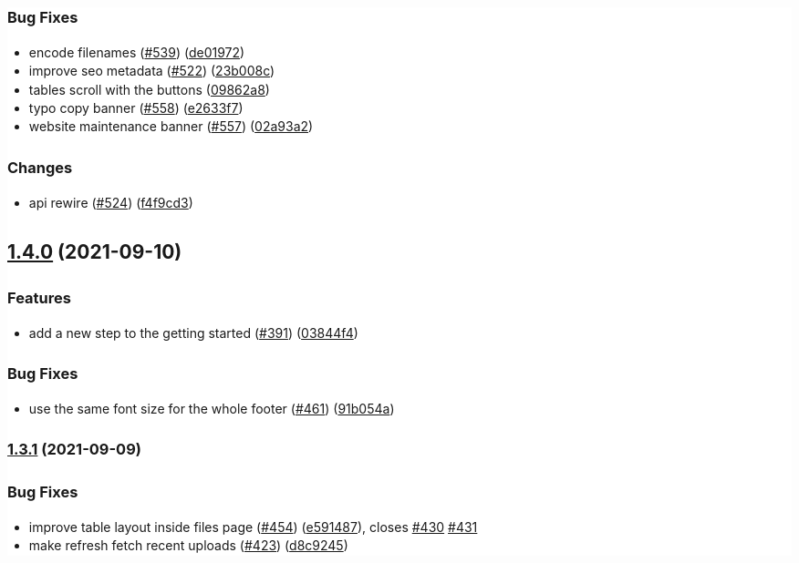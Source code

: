 
### Bug Fixes

* encode filenames ([#539](https://www.github.com/web3-storage/web3.storage/issues/539)) ([de01972](https://www.github.com/web3-storage/web3.storage/commit/de0197278c041a5bd0c2979e38f79bad068bf993))
* improve seo metadata ([#522](https://www.github.com/web3-storage/web3.storage/issues/522)) ([23b008c](https://www.github.com/web3-storage/web3.storage/commit/23b008c53d8b8216e230c572ba147b3b067f92d1))
* tables scroll with the buttons ([09862a8](https://www.github.com/web3-storage/web3.storage/commit/09862a89ad45e8ed6281f27ffc7a03fba30c5a71))
* typo copy banner ([#558](https://www.github.com/web3-storage/web3.storage/issues/558)) ([e2633f7](https://www.github.com/web3-storage/web3.storage/commit/e2633f73417e6f595f71237010ea73b3fccbd81b))
* website maintenance banner ([#557](https://www.github.com/web3-storage/web3.storage/issues/557)) ([02a93a2](https://www.github.com/web3-storage/web3.storage/commit/02a93a244ff273f6be64b86d1602d621d0d72dd4))


### Changes

* api rewire ([#524](https://www.github.com/web3-storage/web3.storage/issues/524)) ([f4f9cd3](https://www.github.com/web3-storage/web3.storage/commit/f4f9cd39f0859b843067057af9bcdbf4f29063e9))

## [1.4.0](https://www.github.com/web3-storage/web3.storage/compare/website-v1.3.1...website-v1.4.0) (2021-09-10)


### Features

* add a new step to the getting started ([#391](https://www.github.com/web3-storage/web3.storage/issues/391)) ([03844f4](https://www.github.com/web3-storage/web3.storage/commit/03844f456a3faafc755d3342ae6a2fc67822b1e2))


### Bug Fixes

* use the same font size for the whole footer ([#461](https://www.github.com/web3-storage/web3.storage/issues/461)) ([91b054a](https://www.github.com/web3-storage/web3.storage/commit/91b054a30070d0db11477a0397af40ad42f2bda9))

### [1.3.1](https://www.github.com/web3-storage/web3.storage/compare/website-v1.3.0...website-v1.3.1) (2021-09-09)


### Bug Fixes

* improve table layout inside files page ([#454](https://www.github.com/web3-storage/web3.storage/issues/454)) ([e591487](https://www.github.com/web3-storage/web3.storage/commit/e5914878bdbb200b7cb6903555ad35363db4fdbb)), closes [#430](https://www.github.com/web3-storage/web3.storage/issues/430) [#431](https://www.github.com/web3-storage/web3.storage/issues/431)
* make refresh fetch recent uploads ([#423](https://www.github.com/web3-storage/web3.storage/issues/423)) ([d8c9245](https://www.github.com/web3-storage/web3.storage/commit/d8c9245e8ed6cb98d5dfaf4a0d8ffd2edd87994b))
